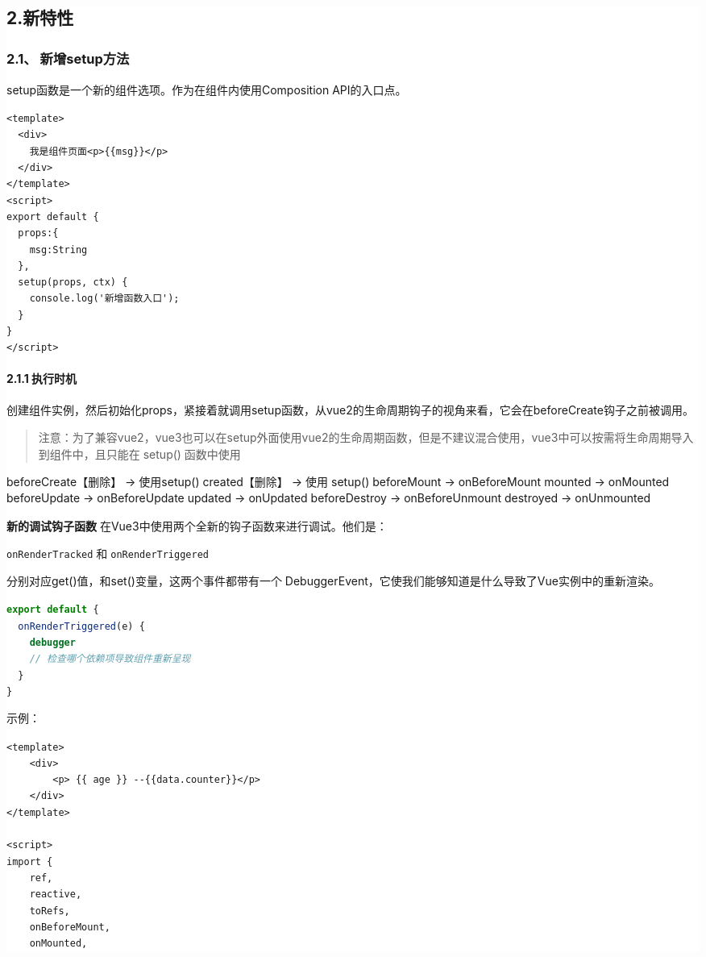## 2.新特性 
### 2.1、 新增setup方法
setup函数是一个新的组件选项。作为在组件内使用Composition API的入口点。

```vue
<template>
  <div>
    我是组件页面<p>{{msg}}</p>
  </div>
</template>
<script>
export default {
  props:{
    msg:String
  },
  setup(props, ctx) {
    console.log('新增函数入口');
  }
}
</script>
```
#### 2.1.1 执行时机

创建组件实例，然后初始化props，紧接着就调用setup函数，从vue2的生命周期钩子的视角来看，它会在beforeCreate钩子之前被调用。

>注意：为了兼容vue2，vue3也可以在setup外面使用vue2的生命周期函数，但是不建议混合使用，vue3中可以按需将生命周期导入到组件中，且只能在 setup() 函数中使用

beforeCreate【删除】 -> 使用setup()
created【删除】 ->  使用 setup()
beforeMount -> onBeforeMount
mounted -> onMounted
beforeUpdate -> onBeforeUpdate
updated -> onUpdated
beforeDestroy -> onBeforeUnmount
destroyed -> onUnmounted

**新的调试钩子函数**
在Vue3中使用两个全新的钩子函数来进行调试。他们是：

`onRenderTracked` 和 `onRenderTriggered`

分别对应get()值，和set()变量，这两个事件都带有一个 DebuggerEvent，它使我们能够知道是什么导致了Vue实例中的重新渲染。

```js
export default {
  onRenderTriggered(e) {
    debugger
    // 检查哪个依赖项导致组件重新呈现
  }
}
```
示例：
```vue
<template>
    <div>
        <p> {{ age }} --{{data.counter}}</p>
    </div>
</template>

<script>
import {
    ref,
    reactive,
    toRefs,
    onBeforeMount,
    onMounted,
```